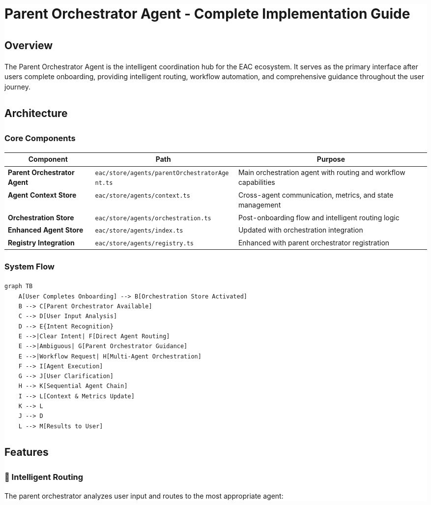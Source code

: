 # Parent Orchestrator Agent - Complete Implementation Guide

## Overview

The Parent Orchestrator Agent is the intelligent coordination hub for the EAC ecosystem. It serves as the primary interface after users complete onboarding, providing intelligent routing, workflow automation, and comprehensive guidance throughout the user journey.

## Architecture

### Core Components

| Component | Path | Purpose |
|-----------|------|---------|
| **Parent Orchestrator Agent** | `eac/store/agents/parentOrchestratorAgent.ts` | Main orchestration agent with routing and workflow capabilities |
| **Agent Context Store** | `eac/store/agents/context.ts` | Cross-agent communication, metrics, and state management |
| **Orchestration Store** | `eac/store/agents/orchestration.ts` | Post-onboarding flow and intelligent routing logic |
| **Enhanced Agent Store** | `eac/store/agents/index.ts` | Updated with orchestration integration |
| **Registry Integration** | `eac/store/agents/registry.ts` | Enhanced with parent orchestrator registration |

### System Flow

```mermaid
graph TB
    A[User Completes Onboarding] --> B[Orchestration Store Activated]
    B --> C[Parent Orchestrator Available]
    C --> D[User Input Analysis]
    D --> E{Intent Recognition}
    E -->|Clear Intent| F[Direct Agent Routing]
    E -->|Ambiguous| G[Parent Orchestrator Guidance]
    E -->|Workflow Request| H[Multi-Agent Orchestration]
    F --> I[Agent Execution]
    G --> J[User Clarification]
    H --> K[Sequential Agent Chain]
    I --> L[Context & Metrics Update]
    K --> L
    J --> D
    L --> M[Results to User]
```

## Features

### 🎯 Intelligent Routing

The parent orchestrator analyzes user input and routes to the most appropriate agent:
